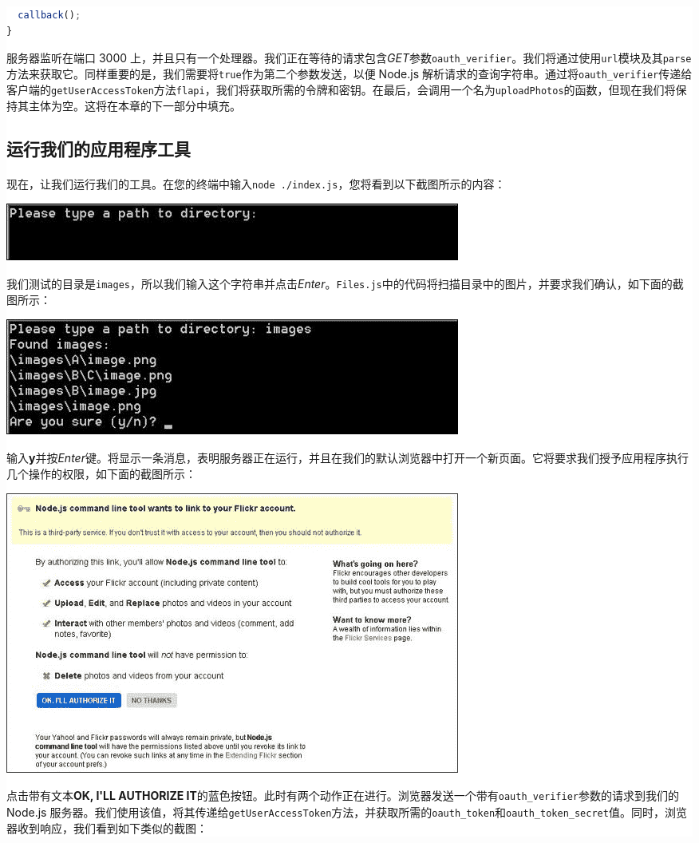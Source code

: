 ```js
  callback();
}
```

服务器监听在端口 3000 上，并且只有一个处理器。我们正在等待的请求包含*GET*参数`oauth_verifier`。我们将通过使用`url`模块及其`parse`方法来获取它。同样重要的是，我们需要将`true`作为第二个参数发送，以便 Node.js 解析请求的查询字符串。通过将`oauth_verifier`传递给客户端的`getUserAccessToken`方法`flapi`，我们将获取所需的令牌和密钥。在最后，会调用一个名为`uploadPhotos`的函数，但现在我们将保持其主体为空。这将在本章的下一部分中填充。

## 运行我们的应用程序工具

现在，让我们运行我们的工具。在您的终端中输入`node ./index.js`，您将看到以下截图所示的内容：

![运行我们的应用程序工具](img/00016.jpeg)

我们测试的目录是`images`，所以我们输入这个字符串并点击*Enter*。`Files.js`中的代码将扫描目录中的图片，并要求我们确认，如下面的截图所示：

![运行我们的应用程序工具](img/00017.jpeg)

输入**y**并按*Enter*键。将显示一条消息，表明服务器正在运行，并且在我们的默认浏览器中打开一个新页面。它将要求我们授予应用程序执行几个操作的权限，如下面的截图所示：

![运行我们的应用程序工具](img/00018.jpeg)

点击带有文本**OK, I'LL AUTHORIZE IT**的蓝色按钮。此时有两个动作正在进行。浏览器发送一个带有`oauth_verifier`参数的请求到我们的 Node.js 服务器。我们使用该值，将其传递给`getUserAccessToken`方法，并获取所需的`oauth_token`和`oauth_token_secret`值。同时，浏览器收到响应，我们看到如下类似的截图：

